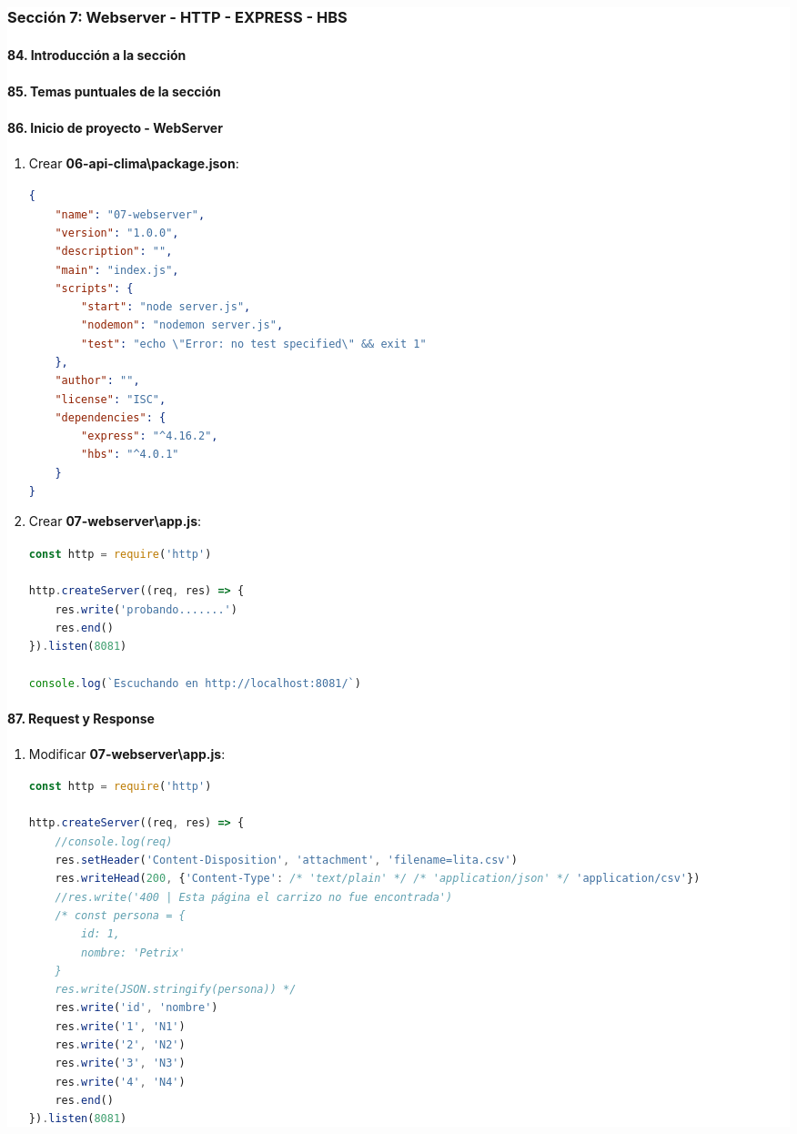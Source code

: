 
### Sección 7: Webserver - HTTP - EXPRESS - HBS
#### 84. Introducción a la sección
#### 85. Temas puntuales de la sección
#### 86. Inicio de proyecto - WebServer
1. Crear **06-api-clima\package.json**:
    ```json
    {
        "name": "07-webserver",
        "version": "1.0.0",
        "description": "",
        "main": "index.js",
        "scripts": {
            "start": "node server.js",
            "nodemon": "nodemon server.js",
            "test": "echo \"Error: no test specified\" && exit 1"
        },
        "author": "",
        "license": "ISC",
        "dependencies": {
            "express": "^4.16.2",
            "hbs": "^4.0.1"
        }
    }
    ```
2. Crear **07-webserver\app.js**:
    ```js
    const http = require('http')

    http.createServer((req, res) => {
        res.write('probando.......')
        res.end()
    }).listen(8081)

    console.log(`Escuchando en http://localhost:8081/`)
    ```

#### 87. Request y Response
1. Modificar **07-webserver\app.js**:
    ```js
    const http = require('http')

    http.createServer((req, res) => {
        //console.log(req)
        res.setHeader('Content-Disposition', 'attachment', 'filename=lita.csv')
        res.writeHead(200, {'Content-Type': /* 'text/plain' */ /* 'application/json' */ 'application/csv'})
        //res.write('400 | Esta página el carrizo no fue encontrada')
        /* const persona = {
            id: 1,
            nombre: 'Petrix'
        }
        res.write(JSON.stringify(persona)) */
        res.write('id', 'nombre')
        res.write('1', 'N1')
        res.write('2', 'N2')
        res.write('3', 'N3')
        res.write('4', 'N4')
        res.end()
    }).listen(8081)
